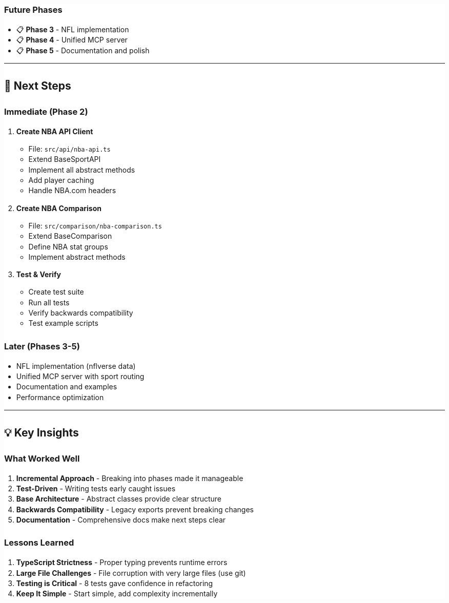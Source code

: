 ### Future Phases
- 📋 **Phase 3** - NFL implementation
- 📋 **Phase 4** - Unified MCP server
- 📋 **Phase 5** - Documentation and polish

---

## 🎯 Next Steps

### Immediate (Phase 2)
1. **Create NBA API Client**
   - File: `src/api/nba-api.ts`
   - Extend BaseSportAPI
   - Implement all abstract methods
   - Add player caching
   - Handle NBA.com headers

2. **Create NBA Comparison**
   - File: `src/comparison/nba-comparison.ts`
   - Extend BaseComparison
   - Define NBA stat groups
   - Implement abstract methods

3. **Test & Verify**
   - Create test suite
   - Run all tests
   - Verify backwards compatibility
   - Test example scripts

### Later (Phases 3-5)
- NFL implementation (nflverse data)
- Unified MCP server with sport routing
- Documentation and examples
- Performance optimization

---

## 💡 Key Insights

### What Worked Well
1. **Incremental Approach** - Breaking into phases made it manageable
2. **Test-Driven** - Writing tests early caught issues
3. **Base Architecture** - Abstract classes provide clear structure
4. **Backwards Compatibility** - Legacy exports prevent breaking changes
5. **Documentation** - Comprehensive docs make next steps clear

### Lessons Learned
1. **TypeScript Strictness** - Proper typing prevents runtime errors
2. **Large File Challenges** - File corruption with very large files (use git)
3. **Testing is Critical** - 8 tests gave confidence in refactoring
4. **Keep It Simple** - Start simple, add complexity incrementally
